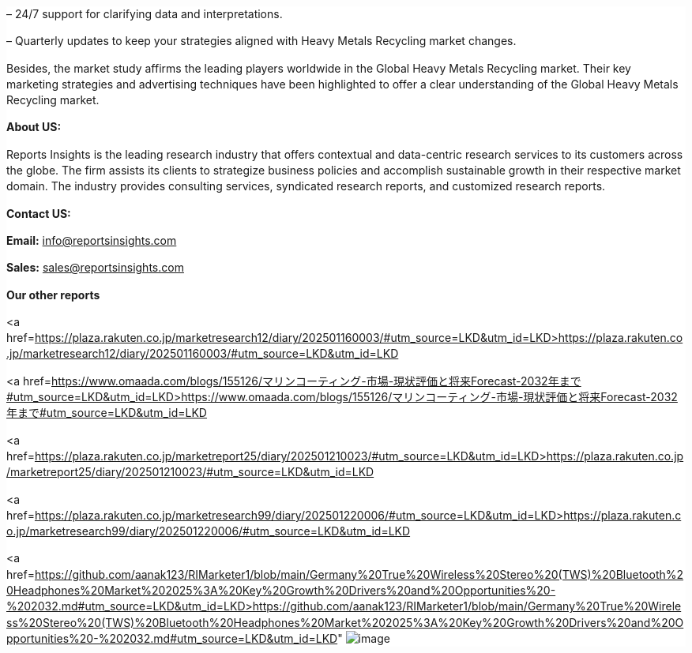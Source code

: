 – 24/7 support for clarifying data and interpretations.

– Quarterly updates to keep your strategies aligned with Heavy Metals Recycling market changes.

Besides, the market study affirms the leading players worldwide in the Global Heavy Metals Recycling market. Their key marketing strategies and advertising techniques have been highlighted to offer a clear understanding of the Global Heavy Metals Recycling market.

<strong><strong>About US</strong>:</strong>

Reports Insights is the leading research industry that offers contextual and data-centric research services to its customers across the globe. The firm assists its clients to strategize business policies and accomplish sustainable growth in their respective market domain. The industry provides consulting services, syndicated research reports, and customized research reports.

<strong>Contact US:</strong>

<p class=><b>Email:</b> <a href=mailto:info@reportsinsights.com>info@reportsinsights.com</a></p>
<p class=><b>Sales:</b> <a href=mailto:sales@reportsinsights.com>sales@reportsinsights.com</a></p>

<strong>Our other reports</strong>

<a href=https://plaza.rakuten.co.jp/marketresearch12/diary/202501160003/#utm_source=LKD&utm_id=LKD>https://plaza.rakuten.co.jp/marketresearch12/diary/202501160003/#utm_source=LKD&utm_id=LKD</a>

<a href=https://www.omaada.com/blogs/155126/マリンコーティング-市場-現状評価と将来Forecast-2032年まで#utm_source=LKD&utm_id=LKD>https://www.omaada.com/blogs/155126/マリンコーティング-市場-現状評価と将来Forecast-2032年まで#utm_source=LKD&utm_id=LKD</a>

<a href=https://plaza.rakuten.co.jp/marketreport25/diary/202501210023/#utm_source=LKD&utm_id=LKD>https://plaza.rakuten.co.jp/marketreport25/diary/202501210023/#utm_source=LKD&utm_id=LKD</a>

<a href=https://plaza.rakuten.co.jp/marketresearch99/diary/202501220006/#utm_source=LKD&utm_id=LKD>https://plaza.rakuten.co.jp/marketresearch99/diary/202501220006/#utm_source=LKD&utm_id=LKD</a>

<a href=https://github.com/aanak123/RIMarketer1/blob/main/Germany%20True%20Wireless%20Stereo%20(TWS)%20Bluetooth%20Headphones%20Market%202025%3A%20Key%20Growth%20Drivers%20and%20Opportunities%20-%202032.md#utm_source=LKD&utm_id=LKD>https://github.com/aanak123/RIMarketer1/blob/main/Germany%20True%20Wireless%20Stereo%20(TWS)%20Bluetooth%20Headphones%20Market%202025%3A%20Key%20Growth%20Drivers%20and%20Opportunities%20-%202032.md#utm_source=LKD&utm_id=LKD</a>"
![image](https://github.com/user-attachments/assets/c22249ed-0b8a-443d-9c5e-b9403bbb198e)
